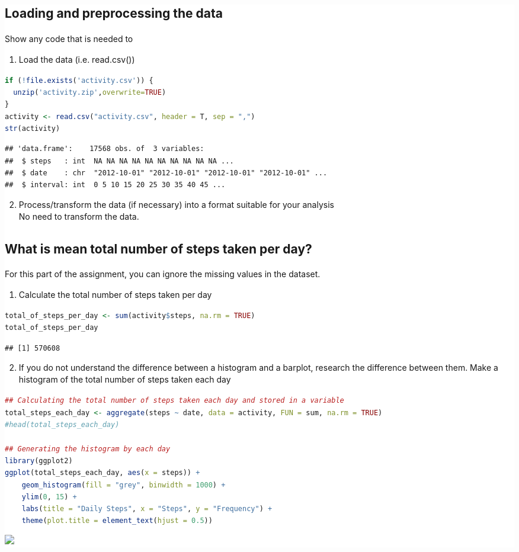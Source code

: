 ## Loading and preprocessing the data

Show any code that is needed to

1. Load the data (i.e. read.csv())

```r
if (!file.exists('activity.csv')) {
  unzip('activity.zip',overwrite=TRUE)
}
activity <- read.csv("activity.csv", header = T, sep = ",")
str(activity)
```

```
## 'data.frame':	17568 obs. of  3 variables:
##  $ steps   : int  NA NA NA NA NA NA NA NA NA NA ...
##  $ date    : chr  "2012-10-01" "2012-10-01" "2012-10-01" "2012-10-01" ...
##  $ interval: int  0 5 10 15 20 25 30 35 40 45 ...
```

2. Process/transform the data (if necessary) into a format suitable for your analysis \
No need to transform the data. 

## What is mean total number of steps taken per day?

For this part of the assignment, you can ignore the missing values in the dataset.

1. Calculate the total number of steps taken per day

```r
total_of_steps_per_day <- sum(activity$steps, na.rm = TRUE)
total_of_steps_per_day
```

```
## [1] 570608
```

2. If you do not understand the difference between a histogram and a barplot, research the difference between them. Make a histogram of the total number of steps taken each day

```r
## Calculating the total number of steps taken each day and stored in a variable
total_steps_each_day <- aggregate(steps ~ date, data = activity, FUN = sum, na.rm = TRUE)
#head(total_steps_each_day)

## Generating the histogram by each day
library(ggplot2)
ggplot(total_steps_each_day, aes(x = steps)) +
    geom_histogram(fill = "grey", binwidth = 1000) +
    ylim(0, 15) +
    labs(title = "Daily Steps", x = "Steps", y = "Frequency") +
    theme(plot.title = element_text(hjust = 0.5))
```

![](PA1_template_files/figure-html/unnamed-chunk-3-1.png)
